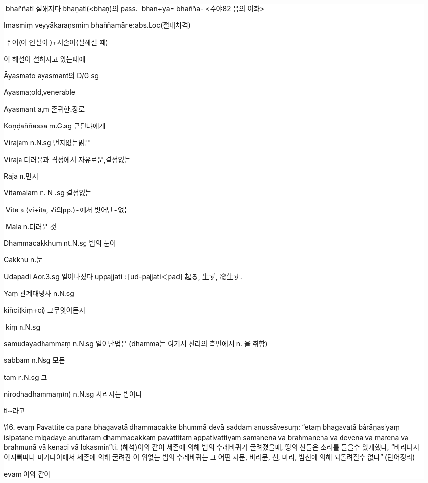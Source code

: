 ​       bhaññati  설해지다 bhaṇati(<bhaṇ)의  pass. 
​        bhan+ya= bhañña- <수야82 음의 이화>

Imasmiṃ  veyyākaraṇsmiṃ bhaññamāne:abs.Loc(절대처격)

​     주어(이 연설이 )+서술어(설해질 때)

   이 해설이 설해지고 있는때에

Āyasmato   āyasmant의  D/G sg

   Āyasma;old,venerable

   Āyasmant  a,m  존귀한.장로

Koṇḍaññassa    m.G.sg  콘단냐에게  

Virajam   n.N.sg 먼지없는맑은

   Viraja       더러움과 격정에서 자유로운,결점없는

   Raja   n.먼지

Vitamalam   n. N  .sg   결점없는

​    Vita   a   (vi+ita,   √i의pp.)~에서 벗어난~없는

​    Mala   n.더러운 것

Dhammacakkhum   nt.N.sg   법의 눈이

   Cakkhu   n.눈

Udapādi     Aor.3.sg  일어나졌다 
   uppajjati : [ud-pajjati＜pad] 起る, 生ず, 發生す.

Yaṃ   관계대명사   n.N.sg 

kiñci(kiṃ+ci)   그무엇이든지

​    kiṃ  n.N.sg 

samudayadhammaṃ   n.N.sg 일어난법은
 (dhamma는 여기서 진리의 측면에서 n. 을 취함)

sabbam    n.Nsg  모든

tam    n.N.sg 그

nirodhadhammaṃ(n)   n.N.sg  사라지는 법이다

ti~라고



\16. evaṃ Pavattite ca pana bhagavatā dhammacakke bhummā devā saddam anussāvesuṃ: “etaṃ bhagavatā bārāṇasiyaṃ isipatane migadāye anuttaraṃ dhammacakkaṃ pavattitaṃ appaṭivattiyaṃ samaṇena vā brāhmaṇena vā devena vā mārena vā brahmunā vā kenaci vā lokasmin”ti.
 (해석)이와 같이 세존에 의해 법의 수레바퀴가 굴려졌을때, 땅의 신들은 소리를 들을수 있게했다, “바라나시 이시빠따나 미가다야에서 세존에 의해 굴려진 이 위없는 법의 수레바퀴는 그 어떤 사문, 바라문, 신, 마라, 범천에 의해 되돌려질수 없다”
 (단어정리)

evam   이와 같이


[^16]: Atha=atho 그리고,또는,그런데,저때에
